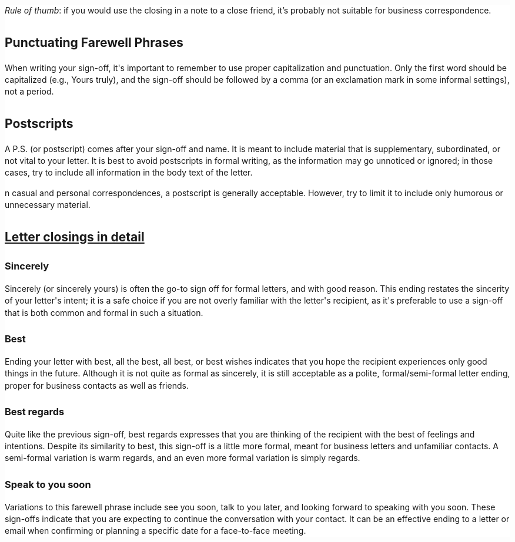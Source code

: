 *Rule of thumb*: if you would use the closing in a note to a close friend, it’s
probably not suitable for business correspondence.

## Punctuating Farewell Phrases

When writing your sign-off, it's important to remember to use proper
capitalization and punctuation. Only the first word should be capitalized (e.g.,
Yours truly), and the sign-off should be followed by a comma (or an exclamation
mark in some informal settings), not a period.

## Postscripts

A P.S. (or postscript) comes after your sign-off and name. It is meant to
include material that is supplementary, subordinated, or not vital to your
letter. It is best to avoid postscripts in formal writing, as the information
may go unnoticed or ignored; in those cases, try to include all information in
the body text of the letter.

n casual and personal correspondences, a postscript is generally acceptable.
However, try to limit it to include only humorous or unnecessary material.

## [Letter closings in detail](https://www.scribendi.com/academy/articles/how_to_end_a_letter.en.html)

### Sincerely

Sincerely (or sincerely yours) is often the go-to sign off for formal letters,
and with good reason. This ending restates the sincerity of your letter's
intent; it is a safe choice if you are not overly familiar with the letter's
recipient, as it's preferable to use a sign-off that is both common and formal
in such a situation.

### Best

Ending your letter with best, all the best, all best, or best wishes indicates
that you hope the recipient experiences only good things in the future. Although
it is not quite as formal as sincerely, it is still acceptable as a polite,
formal/semi-formal letter ending, proper for business contacts as well as
friends.

### Best regards

Quite like the previous sign-off, best regards expresses that you are thinking
of the recipient with the best of feelings and intentions. Despite its
similarity to best, this sign-off is a little more formal, meant for business
letters and unfamiliar contacts. A semi-formal variation is warm regards, and an
even more formal variation is simply regards.

### Speak to you soon

Variations to this farewell phrase include see you soon, talk to you later, and
looking forward to speaking with you soon. These sign-offs indicate that you are
expecting to continue the conversation with your contact. It can be an effective
ending to a letter or email when confirming or planning a specific date for
a face-to-face meeting.
